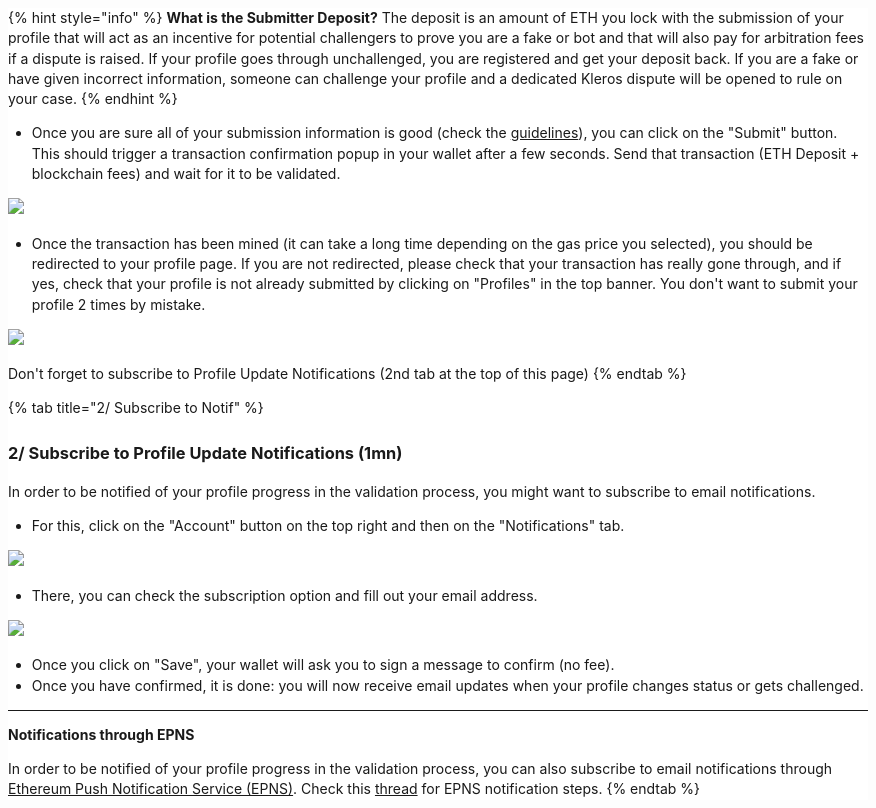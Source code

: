 {% hint style="info" %}
**What is the Submitter Deposit?** The deposit is an amount of ETH you lock with the submission of your profile that will act as an incentive for potential challengers to prove you are a fake or bot and that will also pay for arbitration fees if a dispute is raised. If your profile goes through unchallenged, you are registered and get your deposit back. If you are a fake or have given incorrect information, someone can challenge your profile and a dedicated Kleros dispute will be opened to rule on your case.
{% endhint %}

* Once you are sure all of your submission information is good (check the [guidelines](https://ipfs.kleros.io/ipfs/QmcT8TUxLEHistCnkmGERcEuVtMfMPhXcMDTxfBTYahqEh/proof-of-humanity-registry-policy-v1.2.pdf)), you can click on the "Submit" button. This should trigger a transaction confirmation popup in your wallet after a few seconds. Send that transaction (ETH Deposit + blockchain fees) and wait for it to be validated.

![](.gitbook/assets/spaces\_-LPbPWuMtwBOvW0iuxyw\_uploads\_git-blob-9d5b3763e98ef574e9cc748833aa31334f444b8a\_image.png)

* Once the transaction has been mined (it can take a long time depending on the gas price you selected), you should be redirected to your profile page. If you are not redirected, please check that your transaction has really gone through, and if yes, check that your profile is not already submitted by clicking on "Profiles" in the top banner. You don't want to submit your profile 2 times by mistake.

![](.gitbook/assets/spaces\_-LPbPWuMtwBOvW0iuxyw\_uploads\_git-blob-9f6c610773d88933ad1db40c4b40a40067521e46\_image.png)

Don't forget to subscribe to Profile Update Notifications (2nd tab at the top of this page)
{% endtab %}

{% tab title="2/ Subscribe to Notif" %}
### 2/ Subscribe to Profile Update Notifications (1mn)

In order to be notified of your profile progress in the validation process, you might want to subscribe to email notifications.

* For this, click on the "Account" button on the top right and then on the "Notifications" tab.

![](<.gitbook/assets/spaces\_-LPbPWuMtwBOvW0iuxyw\_uploads\_git-blob-07e12f7c34cff795234377fff54c40167ac94691\_image (27).png>)

* There, you can check the subscription option and fill out your email address.

![](.gitbook/assets/spaces\_-LPbPWuMtwBOvW0iuxyw\_uploads\_git-blob-7ec8addd122555ddce55bdc13465fd2b12cf8e75\_image.png)

* Once you click on "Save", your wallet will ask you to sign a message to confirm (no fee).
* Once you have confirmed, it is done: you will now receive email updates when your profile changes status or gets challenged.

****

**Notifications through EPNS**

In order to be notified of your profile progress in the validation process, you can also  subscribe to email notifications through [Ethereum Push Notification Service (EPNS)](https://app.epns.io/). Check this [thread](https://twitter.com/epnsproject/status/1501611224517480451?s=21) for EPNS notification steps.
{% endtab %}
